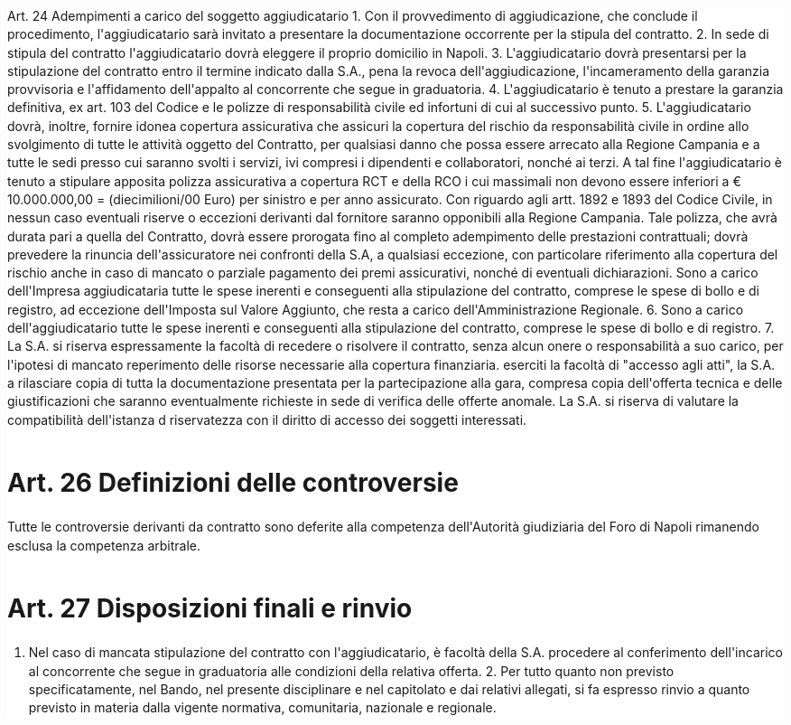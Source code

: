 Art. 24 Adempimenti a carico del soggetto aggiudicatario 1. Con il provvedimento di aggiudicazione, che conclude il procedimento, l'aggiudicatario sarà invitato a presentare la documentazione occorrente per la stipula del contratto. 2. In sede di stipula del contratto l'aggiudicatario dovrà eleggere il proprio domicilio in Napoli. 3. L'aggiudicatario dovrà presentarsi per la stipulazione del contratto entro il termine indicato dalla S.A., pena la revoca dell'aggiudicazione, l'incameramento della garanzia provvisoria e l'affidamento dell'appalto al concorrente che segue in graduatoria. 4. L'aggiudicatario è tenuto a prestare la garanzia definitiva, ex art. 103 del Codice e le polizze di responsabilità civile ed infortuni di cui al successivo punto. 5. L'aggiudicatario dovrà, inoltre, fornire idonea copertura assicurativa che assicuri la copertura del rischio da responsabilità civile in ordine allo svolgimento di tutte le attività oggetto del Contratto, per qualsiasi danno che possa essere arrecato alla Regione Campania e a tutte le sedi presso cui saranno svolti i servizi, ivi compresi i dipendenti e collaboratori, nonché ai terzi. A tal fine l'aggiudicatario è tenuto a stipulare apposita polizza assicurativa a copertura RCT e della RCO i cui massimali non devono essere inferiori a € 10.000.000,00 = (diecimilioni/00 Euro) per sinistro e per anno assicurato. Con riguardo agli artt. 1892 e 1893 del Codice Civile, in nessun caso eventuali riserve o eccezioni derivanti dal fornitore saranno opponibili alla Regione Campania. Tale polizza, che avrà durata pari a quella del Contratto, dovrà essere prorogata fino al completo adempimento delle prestazioni contrattuali; dovrà prevedere la rinuncia dell'assicuratore nei confronti della S.A, a qualsiasi eccezione, con particolare riferimento alla copertura del rischio anche in caso di mancato o parziale pagamento dei premi assicurativi, nonché di eventuali dichiarazioni. Sono a carico dell'Impresa aggiudicataria tutte le spese inerenti e conseguenti alla stipulazione del contratto, comprese le spese di bollo e di registro, ad eccezione dell'Imposta sul Valore Aggiunto, che resta a carico dell'Amministrazione Regionale. 6. Sono a carico dell'aggiudicatario tutte le spese inerenti e conseguenti alla stipulazione del contratto, comprese le spese di bollo e di registro. 7. La S.A. si riserva espressamente la facoltà di recedere o risolvere il contratto, senza alcun onere o responsabilità a suo carico, per l'ipotesi di mancato reperimento delle risorse necessarie alla copertura finanziaria. eserciti la facoltà di "accesso agli atti", la S.A. a rilasciare copia di tutta la documentazione presentata per la partecipazione alla gara, compresa copia dell'offerta tecnica e delle giustificazioni che saranno eventualmente richieste in sede di verifica delle offerte anomale. La S.A. si riserva di valutare la compatibilità dell'istanza d riservatezza con il diritto di accesso dei soggetti interessati.

# Art. 26 Definizioni delle controversie
Tutte le controversie derivanti da contratto sono deferite alla competenza dell'Autorità giudiziaria del Foro di Napoli rimanendo esclusa la competenza arbitrale.

# Art. 27 Disposizioni finali e rinvio
1. Nel caso di mancata stipulazione del contratto con l'aggiudicatario, è facoltà della S.A. procedere al conferimento dell'incarico al concorrente che segue in graduatoria alle condizioni della relativa offerta. 2. Per tutto quanto non previsto specificatamente, nel Bando, nel presente disciplinare e nel capitolato e dai relativi allegati, si fa espresso rinvio a quanto previsto in materia dalla vigente normativa, comunitaria, nazionale e regionale.

